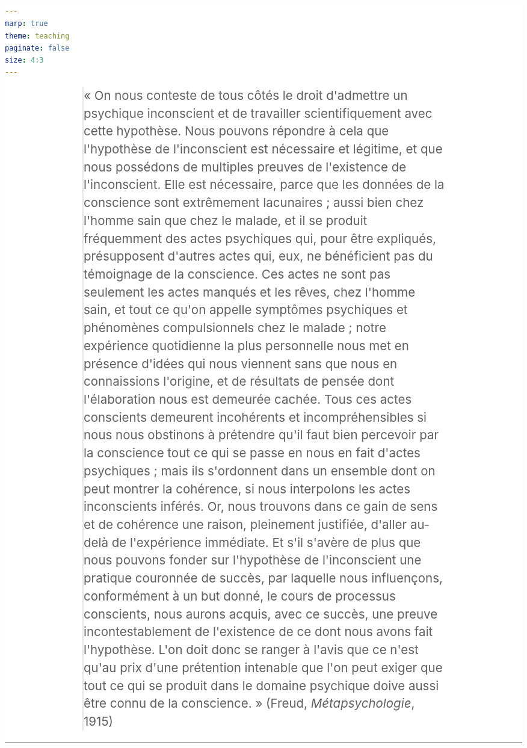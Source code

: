 ```yaml
---
marp: true
theme: teaching
paginate: false
size: 4:3
---
```



<style scoped>
blockquote{text-indent:1.5em; font-size:20.5px;  background-color:white; margin:0px 129px; padding:0}
blockquote strong {font-weight:300!important; font-variant-caps: small-caps;}
blockquote p:last-child{margin-top:0.5em; text-indent:0}
</style>

>« On nous conteste de tous côtés le droit d'admettre un psychique inconscient et de travailler scientifiquement avec cette hypothèse. Nous pouvons répondre à cela que l'hypothèse de l'inconscient est nécessaire et légitime, et que nous possédons de multiples preuves de l'existence de l'inconscient. Elle est nécessaire, parce que les données de la conscience sont extrêmement lacunaires ; aussi bien chez l'homme sain que chez le malade, et il se produit fréquemment des actes psychiques qui, pour être expliqués, présupposent d'autres actes qui, eux, ne bénéficient pas du témoignage de la conscience. Ces actes ne sont pas seulement les actes manqués et les rêves, chez l'homme sain, et tout ce qu'on appelle symptômes psychiques et phénomènes compulsionnels chez le malade ; notre expérience quotidienne la plus personnelle nous met en présence d'idées qui nous viennent sans que nous en connaissions l'origine, et de résultats de pensée dont l'élaboration nous est demeurée cachée. Tous ces actes conscients demeurent incohérents et incompréhensibles si nous nous obstinons à prétendre qu'il faut bien percevoir par la conscience tout ce qui se passe en nous en fait d'actes psychiques ; mais ils s'ordonnent dans un ensemble dont on peut montrer la cohérence, si nous interpolons les actes inconscients inférés. Or, nous trouvons dans ce gain de sens et de cohérence une raison, pleinement justifiée, d'aller au-delà de l'expérience immédiate. Et s'il s'avère de plus que nous pouvons fonder sur l'hypothèse de l'inconscient une pratique couronnée de succès, par laquelle nous influençons, conformément à un but donné, le cours de processus conscients, nous aurons acquis, avec ce succès, une preuve incontestablement de l'existence de ce dont nous avons fait l'hypothèse. L'on doit donc se ranger à l'avis que ce n'est qu'au prix d'une prétention intenable que l'on peut exiger que tout ce qui se produit dans le domaine psychique doive aussi être connu de la conscience. » (Freud, _Métapsychologie_, 1915)

---

<style scoped>
blockquote{text-indent:1.5em; font-size:20.5px;  background-color:white; margin:0px 129px; padding:0}
blockquote strong {font-weight:300!important; font-variant-caps: small-caps;}
blockquote p:last-child{margin-top:0.5em; text-indent:0}
</style>
